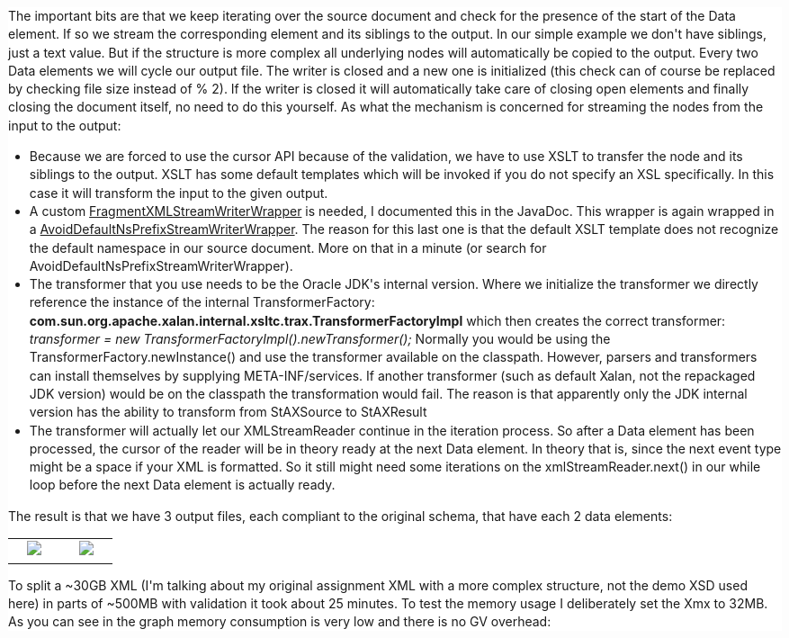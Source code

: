 The important bits are that we keep iterating over the source document and check for the presence of the start of the Data element. If so we stream the corresponding element and its siblings to the output. In our simple example we don't have siblings, just a text value. But if the structure is more complex all underlying nodes will automatically be copied to the output. Every two Data elements we will cycle our output file. The writer is closed and a new one is initialized (this check can of course be replaced by checking file size instead of % 2). If the writer is closed it will automatically take care of closing open elements and finally closing the document itself, no need to do this yourself. As what the mechanism is concerned for streaming the nodes from the input to the output:  

<ul>
	<li>Because we are forced to use the cursor API because of the validation, we have to use XSLT to transfer the node and its siblings to the output. XSLT has some default templates which will be invoked if you do not specify an XSL specifically. In this case it will transform the input to the given output.</li>
	<li>A custom <a target="_blank" href="https://github.com/koen-serneels/blog/blob/master/BigXmlTest/src/main/java/be/error/bigxmltest/FragmentXMLStreamWriterWrapper.java">FragmentXMLStreamWriterWrapper</a> is needed, I documented this in the JavaDoc. This wrapper is again wrapped in a  <a target="_blank" href="https://github.com/koen-serneels/blog/blob/master/BigXmlTest/src/main/java/be/error/bigxmltest/AvoidDefaultNsPrefixStreamWriterWrapper.java">AvoidDefaultNsPrefixStreamWriterWrapper</a>. The reason for this last one is that the default XSLT template does not recognize the default namespace in our source document. More on that in a minute (or search for AvoidDefaultNsPrefixStreamWriterWrapper). </li>
	<li>The transformer that you use needs to be the Oracle JDK's internal version. Where we initialize the transformer we directly reference the instance of the internal TransformerFactory: <b>com.sun.org.apache.xalan.internal.xsltc.trax.TransformerFactoryImpl</b> which then creates the correct transformer: <i>transformer = new TransformerFactoryImpl().newTransformer();</i> Normally you would be using the TransformerFactory.newInstance() and use the transformer available on the classpath. However, parsers and transformers can install themselves by supplying META-INF/services. If another transformer (such as default Xalan, not the repackaged JDK version) would be on the classpath the transformation would fail. The reason is that apparently only the JDK internal version has the ability to transform from StAXSource to StAXResult</li>
	<li>The transformer will actually let our XMLStreamReader continue in the iteration process. So after a Data element has been processed, the cursor of the reader will be in theory ready at the next Data element. In theory that is, since the next event type might be a space if your XML is formatted. So it still might need some iterations on the xmlStreamReader.next() in our while loop before the next Data element is actually ready. 
</ul>

The result is that we have 3 output files, each compliant to the original schema, that have each 2 data elements:  

<table><tr><td><div class="separator" style="clear: both; text-align: center;">
<a href="{{site.baseurl}}/assets/img/2013-07-26-splitting-large-xml-files-in-java/files-large.png" imageanchor="1" style="margin-left: 1em; margin-right: 1em;"><img border="0" src="{{site.baseurl}}/assets/img/2013-07-26-splitting-large-xml-files-in-java/files-small.png"/></a></div>
</td><td><div class="separator" style="clear: both; text-align: center;">
<a href="{{site.baseurl}}/assets/img/2013-07-26-splitting-large-xml-files-in-java/file-large.png" imageanchor="1" style="margin-left: 1em; margin-right: 1em;"><img border="0" src="{{site.baseurl}}/assets/img/2013-07-26-splitting-large-xml-files-in-java/file-small.png"/></a></div>
</td></tr></table>

To split a ~30GB XML (I'm talking about my original assignment XML with a more complex structure, not the demo XSD used here) in parts of ~500MB with validation it took about 25 minutes. To test the memory usage I deliberately set the Xmx to 32MB. As you can see in the graph memory consumption is very low and there is no GV overhead:
